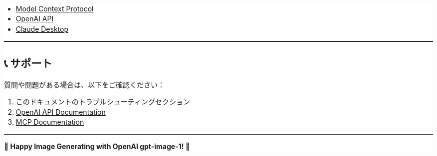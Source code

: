 - [Model Context Protocol](https://modelcontextprotocol.io/)
- [OpenAI API](https://platform.openai.com/)
- [Claude Desktop](https://claude.ai/download)

---

## 📞 サポート

質問や問題がある場合は、以下をご確認ください：

1. このドキュメントのトラブルシューティングセクション
2. [OpenAI API Documentation](https://platform.openai.com/docs)
3. [MCP Documentation](https://modelcontextprotocol.io/docs)

---

**🎨 Happy Image Generating with OpenAI gpt-image-1! 🚀**
